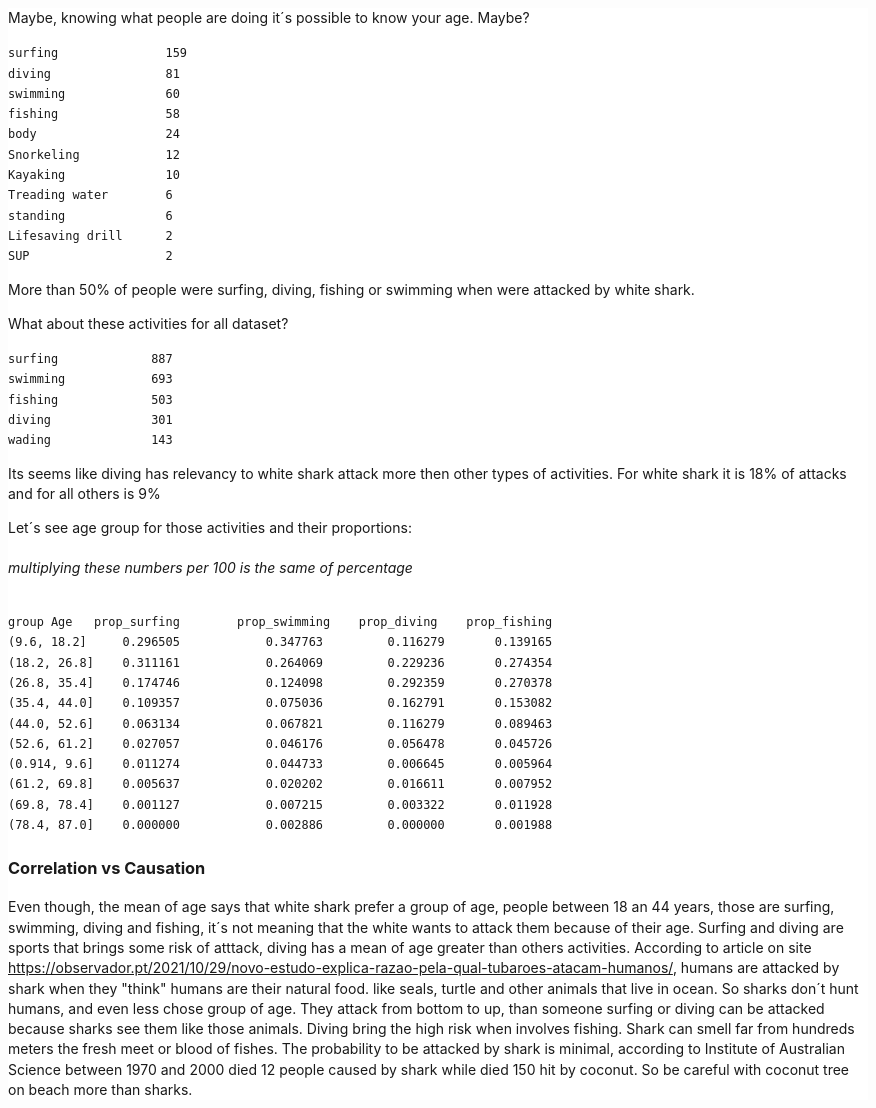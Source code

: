 Maybe, knowing what people are doing it´s possible to know your age. Maybe?

```
surfing               159
diving                81
swimming              60
fishing               58
body                  24
Snorkeling            12
Kayaking              10
Treading water        6
standing              6
Lifesaving drill      2
SUP                   2

```
More than 50% of people were surfing, diving, fishing  or  swimming when were attacked by white shark. 

What about these  activities for all dataset?

```
surfing             887
swimming            693
fishing             503
diving              301
wading              143

```
Its seems like diving has relevancy to white shark attack more then other types of activities. 
For white shark it is 18% of attacks and for all others is 9%

Let´s see age group for those activities and their proportions: 

###### *multiplying  these numbers per 100 is the same of percentage*

```
group Age	prop_surfing	    prop_swimming    prop_diving	prop_fishing
(9.6, 18.2]		0.296505	        0.347763	     0.116279	    0.139165
(18.2, 26.8]	0.311161	        0.264069	     0.229236	    0.274354
(26.8, 35.4]	0.174746	        0.124098	     0.292359	    0.270378
(35.4, 44.0]	0.109357	        0.075036	     0.162791	    0.153082
(44.0, 52.6]	0.063134	        0.067821	     0.116279	    0.089463
(52.6, 61.2]	0.027057	        0.046176	     0.056478	    0.045726
(0.914, 9.6]	0.011274	        0.044733	     0.006645	    0.005964
(61.2, 69.8]	0.005637	        0.020202	     0.016611	    0.007952
(69.8, 78.4]	0.001127	        0.007215	     0.003322	    0.011928
(78.4, 87.0]	0.000000	        0.002886	     0.000000	    0.001988

```




### Correlation vs Causation
Even though, the mean of age says that white shark prefer a group of age, people between 18 an 44 years, those are surfing, swimming, diving and fishing, it´s not meaning that the white wants to attack them because of their age. Surfing and diving are sports that brings some risk of atttack, diving has a mean of age greater than others activities. According to article on site https://observador.pt/2021/10/29/novo-estudo-explica-razao-pela-qual-tubaroes-atacam-humanos/, humans are attacked by shark when they "think" humans are their natural food. like seals, turtle and other animals that live in ocean. So sharks don´t hunt humans, and even less chose group of age. They attack from bottom to up, than  someone surfing or diving can be attacked because sharks see them like those animals. Diving bring the high risk when involves fishing. Shark can smell far from  hundreds meters the fresh meet or blood of fishes. The probability to be attacked by shark is minimal, according to Institute of Australian Science between 1970 and 2000 died 12 people caused by shark while died 150 hit by coconut. So be careful with coconut tree on beach more than sharks.  
